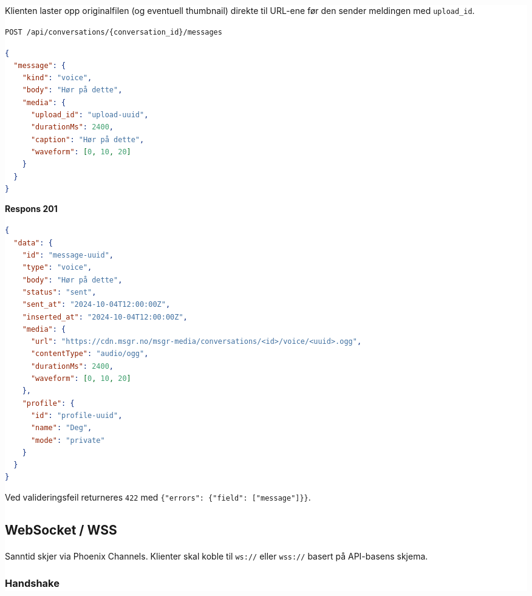 Klienten laster opp originalfilen (og eventuell thumbnail) direkte til URL-ene
før den sender meldingen med `upload_id`.

`POST /api/conversations/{conversation_id}/messages`

```json
{
  "message": {
    "kind": "voice",
    "body": "Hør på dette",
    "media": {
      "upload_id": "upload-uuid",
      "durationMs": 2400,
      "caption": "Hør på dette",
      "waveform": [0, 10, 20]
    }
  }
}
```

**Respons 201**

```json
{
  "data": {
    "id": "message-uuid",
    "type": "voice",
    "body": "Hør på dette",
    "status": "sent",
    "sent_at": "2024-10-04T12:00:00Z",
    "inserted_at": "2024-10-04T12:00:00Z",
    "media": {
      "url": "https://cdn.msgr.no/msgr-media/conversations/<id>/voice/<uuid>.ogg",
      "contentType": "audio/ogg",
      "durationMs": 2400,
      "waveform": [0, 10, 20]
    },
    "profile": {
      "id": "profile-uuid",
      "name": "Deg",
      "mode": "private"
    }
  }
}
```

Ved valideringsfeil returneres `422` med `{"errors": {"field": ["message"]}}`.

## WebSocket / WSS

Sanntid skjer via Phoenix Channels. Klienter skal koble til `ws://` eller `wss://` basert på API-basens skjema.

### Handshake
